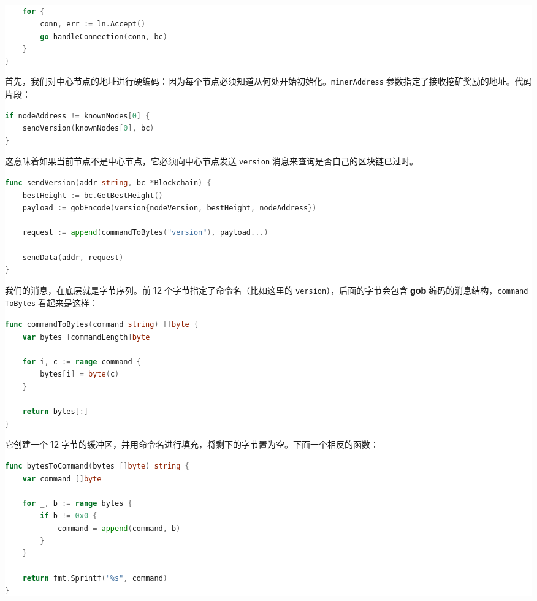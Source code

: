 ```go
    for {
        conn, err := ln.Accept()
        go handleConnection(conn, bc)
    }
}
```

首先，我们对中心节点的地址进行硬编码：因为每个节点必须知道从何处开始初始化。`minerAddress` 参数指定了接收挖矿奖励的地址。代码片段：

```go
if nodeAddress != knownNodes[0] {
    sendVersion(knownNodes[0], bc)
}
```

这意味着如果当前节点不是中心节点，它必须向中心节点发送 `version` 消息来查询是否自己的区块链已过时。

```go
func sendVersion(addr string, bc *Blockchain) {
    bestHeight := bc.GetBestHeight()
    payload := gobEncode(version{nodeVersion, bestHeight, nodeAddress})

    request := append(commandToBytes("version"), payload...)

    sendData(addr, request)
}
```

我们的消息，在底层就是字节序列。前 12 个字节指定了命令名（比如这里的 `version`），后面的字节会包含 **gob** 编码的消息结构，`commandToBytes` 看起来是这样：

```go
func commandToBytes(command string) []byte {
    var bytes [commandLength]byte

    for i, c := range command {
        bytes[i] = byte(c)
    }

    return bytes[:]
}
```

它创建一个 12 字节的缓冲区，并用命令名进行填充，将剩下的字节置为空。下面一个相反的函数：

```go
func bytesToCommand(bytes []byte) string {
    var command []byte

    for _, b := range bytes {
        if b != 0x0 {
            command = append(command, b)
        }
    }

    return fmt.Sprintf("%s", command)
}
```
